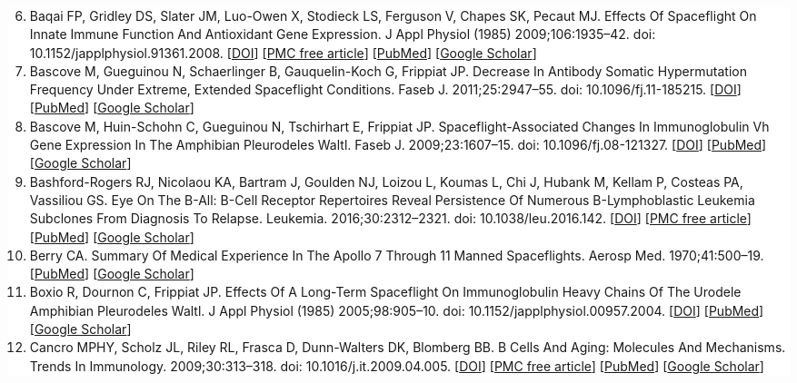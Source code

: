 6.  Baqai FP, Gridley DS, Slater JM, Luo-Owen X, Stodieck LS, Ferguson V, Chapes SK, Pecaut MJ. Effects Of Spaceflight On Innate Immune Function And Antioxidant Gene Expression. J Appl Physiol (1985) 2009;106:1935–42. doi: 10.1152/japplphysiol.91361.2008. \[[DOI](https://doi.org/10.1152/japplphysiol.91361.2008)\] \[[PMC free article](https://www.ncbi.nlm.nih.gov/articles/PMC2692779/)\] \[[PubMed](https://pubmed.ncbi.nlm.nih.gov/19342437/)\] \[[Google Scholar](https://scholar.google.com/scholar_lookup?journal=J%20Appl%20Physiol%20\(1985\)&title=Effects%20Of%20Spaceflight%20On%20Innate%20Immune%20Function%20And%20Antioxidant%20Gene%20Expression&author=FP%20Baqai&author=DS%20Gridley&author=JM%20Slater&author=X%20Luo-Owen&author=LS%20Stodieck&volume=106&publication_year=2009&pages=1935-42&pmid=19342437&doi=10.1152/japplphysiol.91361.2008&)\]
7.  Bascove M, Gueguinou N, Schaerlinger B, Gauquelin-Koch G, Frippiat JP. Decrease In Antibody Somatic Hypermutation Frequency Under Extreme, Extended Spaceflight Conditions. Faseb J. 2011;25:2947–55. doi: 10.1096/fj.11-185215. \[[DOI](https://doi.org/10.1096/fj.11-185215)\] \[[PubMed](https://pubmed.ncbi.nlm.nih.gov/21593434/)\] \[[Google Scholar](https://scholar.google.com/scholar_lookup?journal=Faseb%20J&title=Decrease%20In%20Antibody%20Somatic%20Hypermutation%20Frequency%20Under%20Extreme,%20Extended%20Spaceflight%20Conditions&author=M%20Bascove&author=N%20Gueguinou&author=B%20Schaerlinger&author=G%20Gauquelin-Koch&author=JP%20Frippiat&volume=25&publication_year=2011&pages=2947-55&pmid=21593434&doi=10.1096/fj.11-185215&)\]
8.  Bascove M, Huin-Schohn C, Gueguinou N, Tschirhart E, Frippiat JP. Spaceflight-Associated Changes In Immunoglobulin Vh Gene Expression In The Amphibian Pleurodeles Waltl. Faseb J. 2009;23:1607–15. doi: 10.1096/fj.08-121327. \[[DOI](https://doi.org/10.1096/fj.08-121327)\] \[[PubMed](https://pubmed.ncbi.nlm.nih.gov/19141535/)\] \[[Google Scholar](https://scholar.google.com/scholar_lookup?journal=Faseb%20J&title=Spaceflight-Associated%20Changes%20In%20Immunoglobulin%20Vh%20Gene%20Expression%20In%20The%20Amphibian%20Pleurodeles%20Waltl&author=M%20Bascove&author=C%20Huin-Schohn&author=N%20Gueguinou&author=E%20Tschirhart&author=JP%20Frippiat&volume=23&publication_year=2009&pages=1607-15&pmid=19141535&doi=10.1096/fj.08-121327&)\]
9.  Bashford-Rogers RJ, Nicolaou KA, Bartram J, Goulden NJ, Loizou L, Koumas L, Chi J, Hubank M, Kellam P, Costeas PA, Vassiliou GS. Eye On The B-All: B-Cell Receptor Repertoires Reveal Persistence Of Numerous B-Lymphoblastic Leukemia Subclones From Diagnosis To Relapse. Leukemia. 2016;30:2312–2321. doi: 10.1038/leu.2016.142. \[[DOI](https://doi.org/10.1038/leu.2016.142)\] \[[PMC free article](https://www.ncbi.nlm.nih.gov/articles/PMC5155029/)\] \[[PubMed](https://pubmed.ncbi.nlm.nih.gov/27211266/)\] \[[Google Scholar](https://scholar.google.com/scholar_lookup?journal=Leukemia&title=Eye%20On%20The%20B-All:%20B-Cell%20Receptor%20Repertoires%20Reveal%20Persistence%20Of%20Numerous%20B-Lymphoblastic%20Leukemia%20Subclones%20From%20Diagnosis%20To%20Relapse&author=RJ%20Bashford-Rogers&author=KA%20Nicolaou&author=J%20Bartram&author=NJ%20Goulden&author=L%20Loizou&volume=30&publication_year=2016&pages=2312-2321&pmid=27211266&doi=10.1038/leu.2016.142&)\]
10.  Berry CA. Summary Of Medical Experience In The Apollo 7 Through 11 Manned Spaceflights. Aerosp Med. 1970;41:500–19. \[[PubMed](https://pubmed.ncbi.nlm.nih.gov/4393427/)\] \[[Google Scholar](https://scholar.google.com/scholar_lookup?journal=Aerosp%20Med&title=Summary%20Of%20Medical%20Experience%20In%20The%20Apollo%207%20Through%2011%20Manned%20Spaceflights&author=CA%20Berry&volume=41&publication_year=1970&pages=500-19&pmid=4393427&)\]
11.  Boxio R, Dournon C, Frippiat JP. Effects Of A Long-Term Spaceflight On Immunoglobulin Heavy Chains Of The Urodele Amphibian Pleurodeles Waltl. J Appl Physiol (1985) 2005;98:905–10. doi: 10.1152/japplphysiol.00957.2004. \[[DOI](https://doi.org/10.1152/japplphysiol.00957.2004)\] \[[PubMed](https://pubmed.ncbi.nlm.nih.gov/15531562/)\] \[[Google Scholar](https://scholar.google.com/scholar_lookup?journal=J%20Appl%20Physiol%20\(1985\)&title=Effects%20Of%20A%20Long-Term%20Spaceflight%20On%20Immunoglobulin%20Heavy%20Chains%20Of%20The%20Urodele%20Amphibian%20Pleurodeles%20Waltl&author=R%20Boxio&author=C%20Dournon&author=JP%20Frippiat&volume=98&publication_year=2005&pages=905-10&pmid=15531562&doi=10.1152/japplphysiol.00957.2004&)\]
12.  Cancro MPHY, Scholz JL, Riley RL, Frasca D, Dunn-Walters DK, Blomberg BB. B Cells And Aging: Molecules And Mechanisms. Trends In Immunology. 2009;30:313–318. doi: 10.1016/j.it.2009.04.005. \[[DOI](https://doi.org/10.1016/j.it.2009.04.005)\] \[[PMC free article](https://www.ncbi.nlm.nih.gov/articles/PMC2766868/)\] \[[PubMed](https://pubmed.ncbi.nlm.nih.gov/19540810/)\] \[[Google Scholar](https://scholar.google.com/scholar_lookup?journal=Trends%20In%20Immunology&title=B%20Cells%20And%20Aging:%20Molecules%20And%20Mechanisms&author=MPHY%20Cancro&author=JL%20Scholz&author=RL%20Riley&author=D%20Frasca&author=DK%20Dunn-Walters&volume=30&publication_year=2009&pages=313-318&pmid=19540810&doi=10.1016/j.it.2009.04.005&)\]
